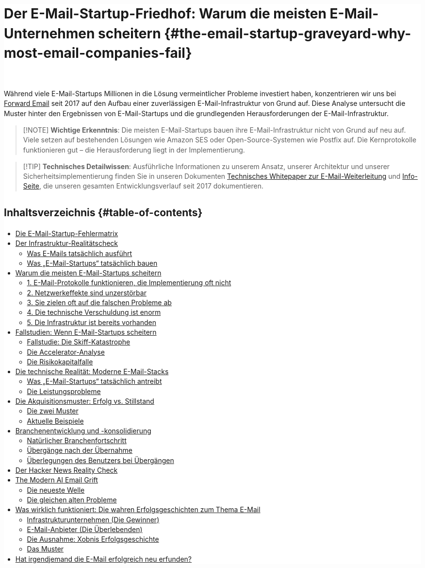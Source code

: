 # Der E-Mail-Startup-Friedhof: Warum die meisten E-Mail-Unternehmen scheitern {#the-email-startup-graveyard-why-most-email-companies-fail}

<img loading="lazy" src="/img/articles/email-startup-graveyard.webp" alt="" class="rounded-lg" />

<p class="lead mt-3">Während viele E-Mail-Startups Millionen in die Lösung vermeintlicher Probleme investiert haben, konzentrieren wir uns bei <a href="https://forwardemail.net">Forward Email</a> seit 2017 auf den Aufbau einer zuverlässigen E-Mail-Infrastruktur von Grund auf. Diese Analyse untersucht die Muster hinter den Ergebnissen von E-Mail-Startups und die grundlegenden Herausforderungen der E-Mail-Infrastruktur.</p>

> \[!NOTE]
> **Wichtige Erkenntnis**: Die meisten E-Mail-Startups bauen ihre E-Mail-Infrastruktur nicht von Grund auf neu auf. Viele setzen auf bestehenden Lösungen wie Amazon SES oder Open-Source-Systemen wie Postfix auf. Die Kernprotokolle funktionieren gut – die Herausforderung liegt in der Implementierung.

> \[!TIP]
> **Technisches Detailwissen**: Ausführliche Informationen zu unserem Ansatz, unserer Architektur und unserer Sicherheitsimplementierung finden Sie in unseren Dokumenten [Technisches Whitepaper zur E-Mail-Weiterleitung](https://forwardemail.net/technical-whitepaper.pdf) und [Info-Seite](https://forwardemail.net/en/about), die unseren gesamten Entwicklungsverlauf seit 2017 dokumentieren.

## Inhaltsverzeichnis {#table-of-contents}

* [Die E-Mail-Startup-Fehlermatrix](#the-email-startup-failure-matrix)
* [Der Infrastruktur-Realitätscheck](#the-infrastructure-reality-check)
  * [Was E-Mails tatsächlich ausführt](#what-actually-runs-email)
  * [Was „E-Mail-Startups“ tatsächlich bauen](#what-email-startups-actually-build)
* [Warum die meisten E-Mail-Startups scheitern](#why-most-email-startups-fail)
  * [1. E-Mail-Protokolle funktionieren, die Implementierung oft nicht](#1-email-protocols-work-implementation-often-doesnt)
  * [2. Netzwerkeffekte sind unzerstörbar](#2-network-effects-are-unbreakable)
  * [3. Sie zielen oft auf die falschen Probleme ab](#3-they-often-target-the-wrong-problems)
  * [4. Die technische Verschuldung ist enorm](#4-technical-debt-is-massive)
  * [5. Die Infrastruktur ist bereits vorhanden](#5-the-infrastructure-already-exists)
* [Fallstudien: Wenn E-Mail-Startups scheitern](#case-studies-when-email-startups-fail)
  * [Fallstudie: Die Skiff-Katastrophe](#case-study-the-skiff-disaster)
  * [Die Accelerator-Analyse](#the-accelerator-analysis)
  * [Die Risikokapitalfalle](#the-venture-capital-trap)
* [Die technische Realität: Moderne E-Mail-Stacks](#the-technical-reality-modern-email-stacks)
  * [Was „E-Mail-Startups“ tatsächlich antreibt](#what-actually-powers-email-startups)
  * [Die Leistungsprobleme](#the-performance-problems)
* [Die Akquisitionsmuster: Erfolg vs. Stillstand](#the-acquisition-patterns-success-vs-shutdown)
  * [Die zwei Muster](#the-two-patterns)
  * [Aktuelle Beispiele](#recent-examples)
* [Branchenentwicklung und -konsolidierung](#industry-evolution-and-consolidation)
  * [Natürlicher Branchenfortschritt](#natural-industry-progression)
  * [Übergänge nach der Übernahme](#post-acquisition-transitions)
  * [Überlegungen des Benutzers bei Übergängen](#user-considerations-during-transitions)
* [Der Hacker News Reality Check](#the-hacker-news-reality-check)
* [The Modern AI Email Grift](#the-modern-ai-email-grift)
  * [Die neueste Welle](#the-latest-wave)
  * [Die gleichen alten Probleme](#the-same-old-problems)
* [Was wirklich funktioniert: Die wahren Erfolgsgeschichten zum Thema E-Mail](#what-actually-works-the-real-email-success-stories)
  * [Infrastrukturunternehmen (Die Gewinner)](#infrastructure-companies-the-winners)
  * [E-Mail-Anbieter (Die Überlebenden)](#email-providers-the-survivors)
  * [Die Ausnahme: Xobnis Erfolgsgeschichte](#the-exception-xobnis-success-story)
  * [Das Muster](#the-pattern)
* [Hat irgendjemand die E-Mail erfolgreich neu erfunden?](#has-anyone-successfully-reinvented-email)